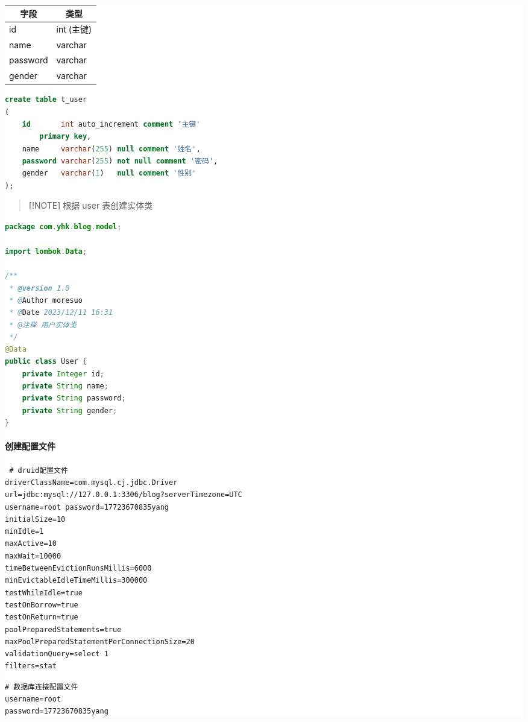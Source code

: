 | 字段     | 类型       |
| -------- | ---------- |
| id       | int (主键) |
| name     | varchar    |
| password | varchar    |
| gender   | varchar    |

```sql
create table t_user  
(  
    id       int auto_increment comment '主键'  
        primary key,  
    name     varchar(255) null comment '姓名',  
    password varchar(255) not null comment '密码',  
    gender   varchar(1)   null comment '性别'  
);
```


> [!NOTE] 根据 user 表创建实体类
```java
package com.yhk.blog.model;  
  
import lombok.Data;  
  
/**  
 * @version 1.0  
 * @Author moresuo  
 * @Date 2023/12/11 16:31  
 * @注释 用户实体类  
 */  
@Data  
public class User {  
    private Integer id;  
    private String name;  
    private String password;  
    private String gender;  
}
```

#### 创建配置文件
```properties
 # druid配置文件
driverClassName=com.mysql.cj.jdbc.Driver  
url=jdbc:mysql://127.0.0.1:3306/blog?serverTimezone=UTC  
username=root password=17723670835yang  
initialSize=10  
minIdle=1  
maxActive=10  
maxWait=10000  
timeBetweenEvictionRunsMillis=6000  
minEvictableIdleTimeMillis=300000  
testWhileIdle=true  
testOnBorrow=true  
testOnReturn=true  
poolPreparedStatements=true  
maxPoolPreparedStatementPerConnectionSize=20  
validationQuery=select 1  
filters=stat
```
```properties
# 数据库连接配置文件
username=root  
password=17723670835yang  
```